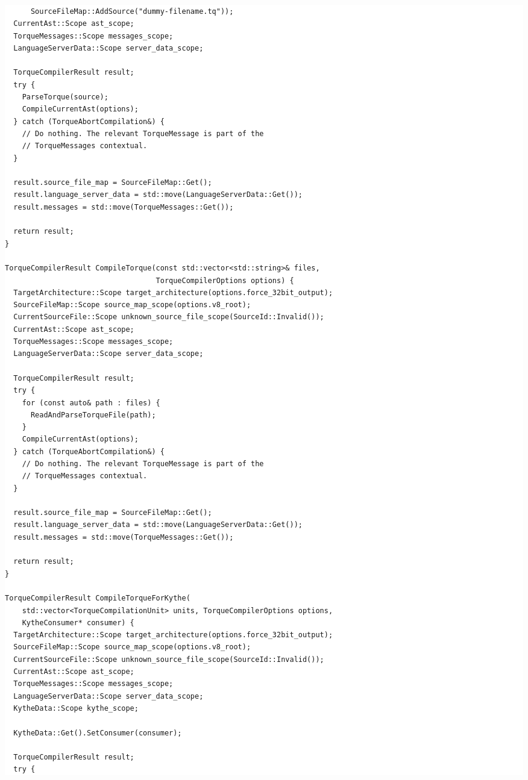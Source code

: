 ```
      SourceFileMap::AddSource("dummy-filename.tq"));
  CurrentAst::Scope ast_scope;
  TorqueMessages::Scope messages_scope;
  LanguageServerData::Scope server_data_scope;

  TorqueCompilerResult result;
  try {
    ParseTorque(source);
    CompileCurrentAst(options);
  } catch (TorqueAbortCompilation&) {
    // Do nothing. The relevant TorqueMessage is part of the
    // TorqueMessages contextual.
  }

  result.source_file_map = SourceFileMap::Get();
  result.language_server_data = std::move(LanguageServerData::Get());
  result.messages = std::move(TorqueMessages::Get());

  return result;
}

TorqueCompilerResult CompileTorque(const std::vector<std::string>& files,
                                   TorqueCompilerOptions options) {
  TargetArchitecture::Scope target_architecture(options.force_32bit_output);
  SourceFileMap::Scope source_map_scope(options.v8_root);
  CurrentSourceFile::Scope unknown_source_file_scope(SourceId::Invalid());
  CurrentAst::Scope ast_scope;
  TorqueMessages::Scope messages_scope;
  LanguageServerData::Scope server_data_scope;

  TorqueCompilerResult result;
  try {
    for (const auto& path : files) {
      ReadAndParseTorqueFile(path);
    }
    CompileCurrentAst(options);
  } catch (TorqueAbortCompilation&) {
    // Do nothing. The relevant TorqueMessage is part of the
    // TorqueMessages contextual.
  }

  result.source_file_map = SourceFileMap::Get();
  result.language_server_data = std::move(LanguageServerData::Get());
  result.messages = std::move(TorqueMessages::Get());

  return result;
}

TorqueCompilerResult CompileTorqueForKythe(
    std::vector<TorqueCompilationUnit> units, TorqueCompilerOptions options,
    KytheConsumer* consumer) {
  TargetArchitecture::Scope target_architecture(options.force_32bit_output);
  SourceFileMap::Scope source_map_scope(options.v8_root);
  CurrentSourceFile::Scope unknown_source_file_scope(SourceId::Invalid());
  CurrentAst::Scope ast_scope;
  TorqueMessages::Scope messages_scope;
  LanguageServerData::Scope server_data_scope;
  KytheData::Scope kythe_scope;

  KytheData::Get().SetConsumer(consumer);

  TorqueCompilerResult result;
  try {
```